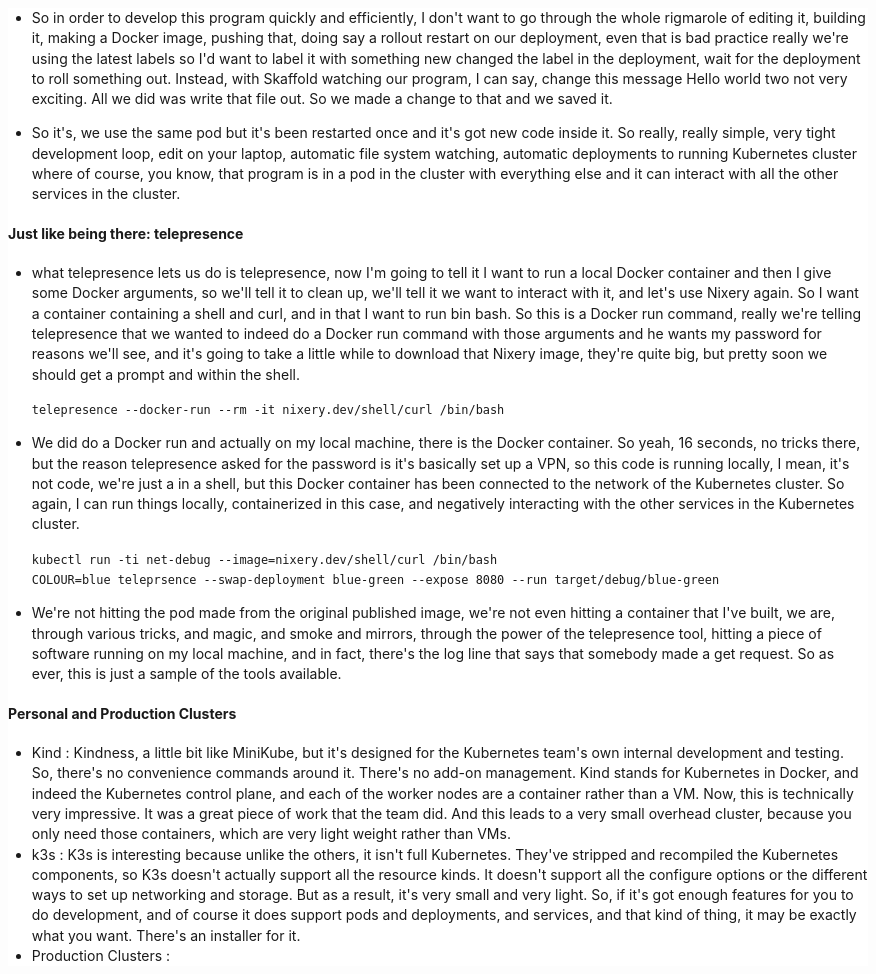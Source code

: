*  So in order to develop this program quickly and efficiently, I don't want to go through the whole rigmarole of editing it, building it, making a Docker image, pushing that, doing say a rollout restart on our deployment, even that is bad practice really we're using the latest labels so I'd want to label it with something new changed the label in the deployment, wait for the deployment to roll something out. Instead, with Skaffold watching our program, I can say, change this message Hello world two not very exciting. All we did was write that file out. So we made a change to that and we saved it.

* So it's, we use the same pod but it's been restarted once and it's got new code inside it. So really, really simple, very tight development loop, edit on your laptop, automatic file system watching, automatic deployments to running Kubernetes cluster where of course, you know, that program is in a pod in the cluster with everything else and it can interact with all the other services in the cluster.

#### Just like being there: telepresence

* what telepresence lets us do is telepresence, now I'm going to tell it I want to run a local Docker container and then I give some Docker arguments, so we'll tell it to clean up, we'll tell it we want to interact with it, and let's use Nixery again. So I want a container containing a shell and curl, and in that I want to run bin bash. So this is a Docker run command, really we're telling telepresence that we wanted to indeed do a Docker run command with those arguments and he wants my password for reasons we'll see, and it's going to take a little while to download that Nixery image, they're quite big, but pretty soon we should get a prompt and within the shell. 

  ```shell
  telepresence --docker-run --rm -it nixery.dev/shell/curl /bin/bash
  ```

* We did do a Docker run and actually on my local machine, there is the Docker container. So yeah, 16 seconds, no tricks there, but the reason telepresence asked for the password is it's basically set up a VPN, so this code is running locally, I mean, it's not code, we're just a in a shell, but this Docker container has been connected to the network of the Kubernetes cluster. So again, I can run things locally, containerized in this case, and negatively interacting with the other services in the Kubernetes cluster. 

  ```shell
  kubectl run -ti net-debug --image=nixery.dev/shell/curl /bin/bash
  COLOUR=blue teleprsence --swap-deployment blue-green --expose 8080 --run target/debug/blue-green
  ```

* We're not hitting the pod made from the original published image, we're not even hitting a container that I've built, we are, through various tricks, and magic, and smoke and mirrors, through the power of the telepresence tool, hitting a piece of software running on my local machine, and in fact, there's the log line that says that somebody made a get request. So as ever, this is just a sample of the tools available.

#### Personal and Production Clusters

* Kind :  Kindness, a little bit like MiniKube, but it's designed for the Kubernetes team's own internal development and testing. So, there's no convenience commands around it. There's no add-on management. Kind stands for Kubernetes in Docker, and indeed the Kubernetes control plane, and each of the worker nodes are a container rather than a VM. Now, this is technically very impressive. It was a great piece of work that the team did. And this leads to a very small overhead cluster, because you only need those containers, which are very light weight rather than VMs. 
* k3s :  K3s is interesting because unlike the others, it isn't full Kubernetes. They've stripped and recompiled the Kubernetes components, so K3s doesn't actually support all the resource kinds. It doesn't support all the configure options or the different ways to set up networking and storage. But as a result, it's very small and very light. So, if it's got enough features for you to do development, and of course it does support pods and deployments, and services, and that kind of thing, it may be exactly what you want. There's an installer for it. 
* Production Clusters : 
